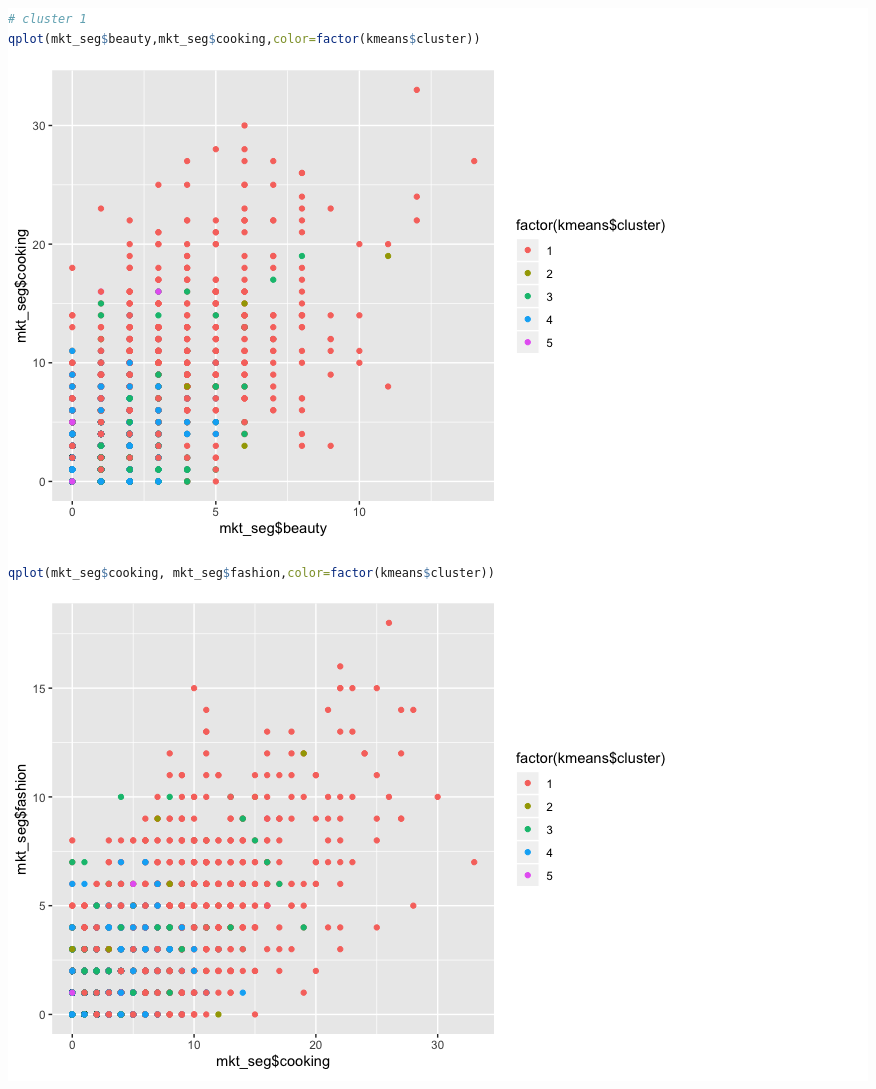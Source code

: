 ``` r
# cluster 1 
qplot(mkt_seg$beauty,mkt_seg$cooking,color=factor(kmeans$cluster)) 
```

![](Market_Seg_v1__files/figure-markdown_github/unnamed-chunk-6-10.png)

``` r
qplot(mkt_seg$cooking, mkt_seg$fashion,color=factor(kmeans$cluster))
```

![](Market_Seg_v1__files/figure-markdown_github/unnamed-chunk-6-11.png)
